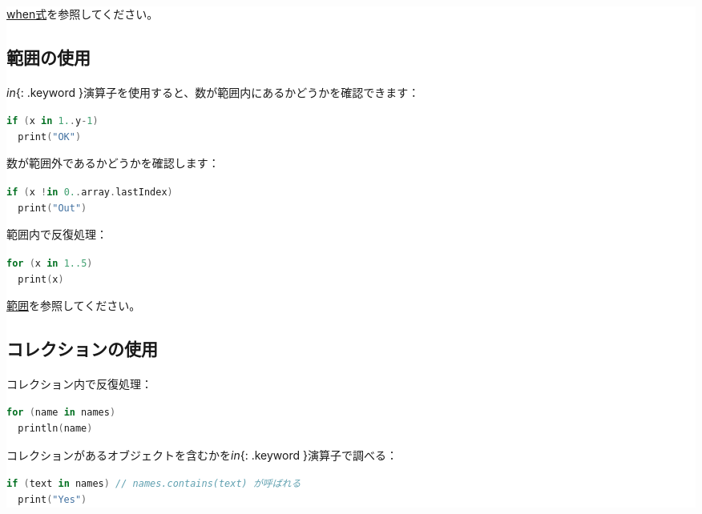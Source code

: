 

[when式](control-flow.html#when-expression)を参照してください。



## 範囲の使用



*in*{: .keyword }演算子を使用すると、数が範囲内にあるかどうかを確認できます：



``` kotlin
if (x in 1..y-1)
  print("OK")
```



数が範囲外であるかどうかを確認します：



``` kotlin
if (x !in 0..array.lastIndex)
  print("Out")
```



範囲内で反復処理：



``` kotlin
for (x in 1..5)
  print(x)
```



[範囲](ranges.html)を参照してください。



## コレクションの使用



コレクション内で反復処理：



``` kotlin
for (name in names)
  println(name)
```



コレクションがあるオブジェクトを含むかを*in*{: .keyword }演算子で調べる：



``` kotlin
if (text in names) // names.contains(text) が呼ばれる
  print("Yes")
```
